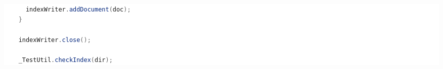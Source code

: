 ```java
      indexWriter.addDocument(doc);
    }

    indexWriter.close();

    _TestUtil.checkIndex(dir);

